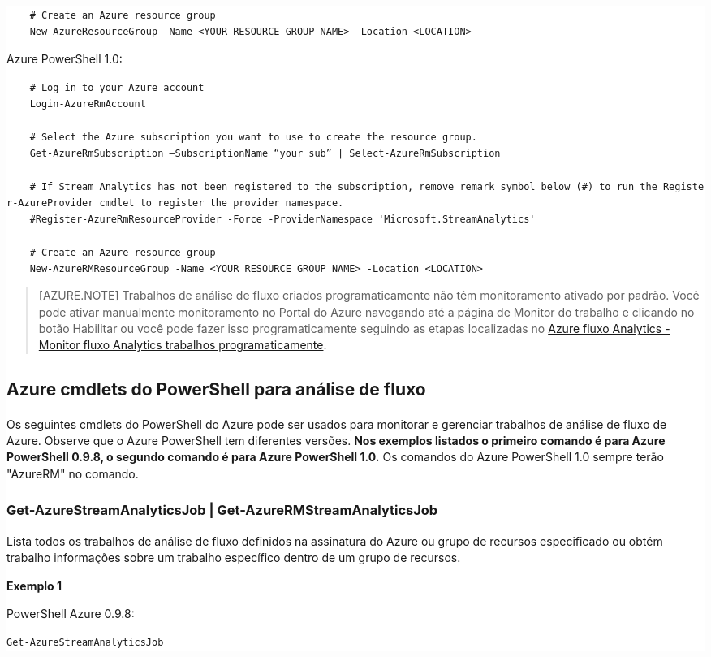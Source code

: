         # Create an Azure resource group
        New-AzureResourceGroup -Name <YOUR RESOURCE GROUP NAME> -Location <LOCATION>

Azure PowerShell 1.0:  

        # Log in to your Azure account
        Login-AzureRmAccount

        # Select the Azure subscription you want to use to create the resource group.
        Get-AzureRmSubscription –SubscriptionName “your sub” | Select-AzureRmSubscription

        # If Stream Analytics has not been registered to the subscription, remove remark symbol below (#) to run the Register-AzureProvider cmdlet to register the provider namespace.
        #Register-AzureRmResourceProvider -Force -ProviderNamespace 'Microsoft.StreamAnalytics'
        
        # Create an Azure resource group
        New-AzureRMResourceGroup -Name <YOUR RESOURCE GROUP NAME> -Location <LOCATION>
        


> [AZURE.NOTE] Trabalhos de análise de fluxo criados programaticamente não têm monitoramento ativado por padrão.  Você pode ativar manualmente monitoramento no Portal do Azure navegando até a página de Monitor do trabalho e clicando no botão Habilitar ou você pode fazer isso programaticamente seguindo as etapas localizadas no [Azure fluxo Analytics - Monitor fluxo Analytics trabalhos programaticamente](stream-analytics-monitor-jobs.md).

## <a name="azure-powershell-cmdlets-for-stream-analytics"></a>Azure cmdlets do PowerShell para análise de fluxo
Os seguintes cmdlets do PowerShell do Azure pode ser usados para monitorar e gerenciar trabalhos de análise de fluxo de Azure. Observe que o Azure PowerShell tem diferentes versões. 
**Nos exemplos listados o primeiro comando é para Azure PowerShell 0.9.8, o segundo comando é para Azure PowerShell 1.0.** Os comandos do Azure PowerShell 1.0 sempre terão "AzureRM" no comando.

### <a name="get-azurestreamanalyticsjob--get-azurermstreamanalyticsjob"></a>Get-AzureStreamAnalyticsJob | Get-AzureRMStreamAnalyticsJob
Lista todos os trabalhos de análise de fluxo definidos na assinatura do Azure ou grupo de recursos especificado ou obtém trabalho informações sobre um trabalho específico dentro de um grupo de recursos.

**Exemplo 1**

PowerShell Azure 0.9.8:  

    Get-AzureStreamAnalyticsJob


[msdn-switch-azuremode]: http://msdn.microsoft.com/library/dn722470.aspx
[powershell-install]: http://azure.microsoft.com/documentation/articles/powershell-install-configure/
[msdn-rest-api-create-stream-analytics-job]: https://msdn.microsoft.com/library/dn834994.aspx
[msdn-rest-api-create-stream-analytics-input]: https://msdn.microsoft.com/library/dn835010.aspx
[msdn-rest-api-create-stream-analytics-output]: https://msdn.microsoft.com/library/dn835015.aspx
[msdn-rest-api-create-stream-analytics-transformation]: https://msdn.microsoft.com/library/dn835007.aspx
[stream.analytics.introduction]: stream-analytics-introduction.md
[stream.analytics.get.started]: stream-analytics-get-started.md
[stream.analytics.developer.guide]: ../stream-analytics-developer-guide.md
[stream.analytics.scale.jobs]: stream-analytics-scale-jobs.md
[stream.analytics.query.language.reference]: http://go.microsoft.com/fwlink/?LinkID=513299
[stream.analytics.rest.api.reference]: http://go.microsoft.com/fwlink/?LinkId=517301